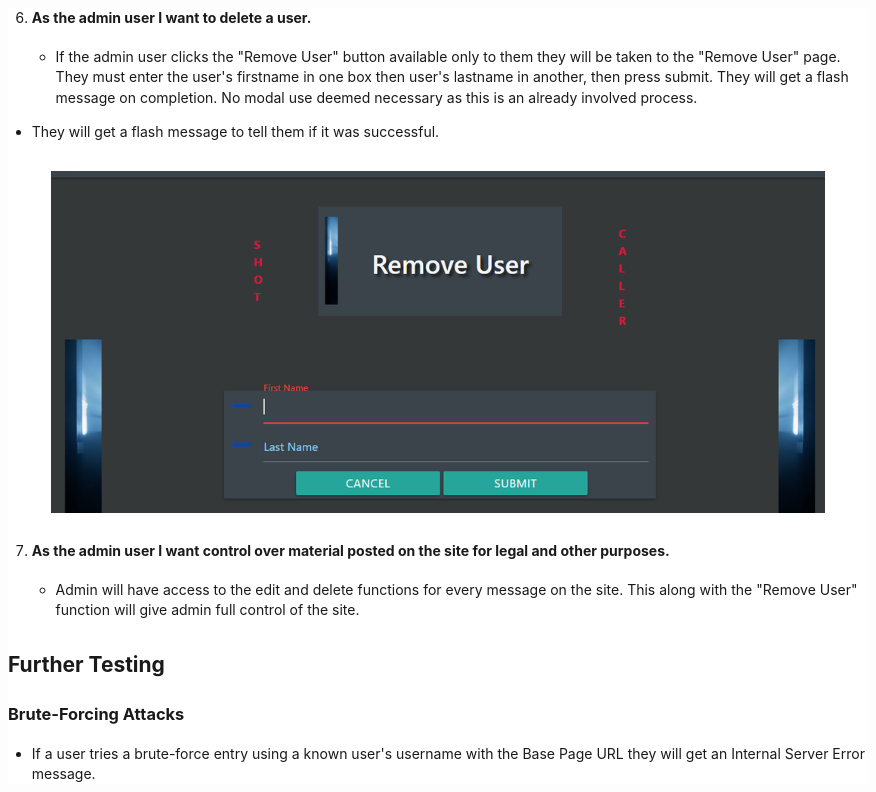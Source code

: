 
6. #### As the admin user I want to delete a user.

   - If the admin user clicks the "Remove User" button available only to them they
     will be taken to the "Remove User" page. They must enter the user's firstname in one box
     then user's lastname in another, then press submit. They will get a flash message on
     completion. No modal use deemed necessary as this is an already involved process.

- They will get a flash message to tell them if it was successful.

<h2 align="center">
<img src="documentation/readme-images/rm.png" width="90%">
</h2>


7. #### As the admin user I want control over material posted on the site for legal and other purposes.

   - Admin will have access to the edit and delete functions for every message on the site. 
     This along with the "Remove User" function will give admin full control of the site.


## Further Testing


### Brute-Forcing Attacks

- If a user tries a brute-force entry using a known user's username with the Base Page URL
  they will get an Internal Server Error message.

<h2 align="center">